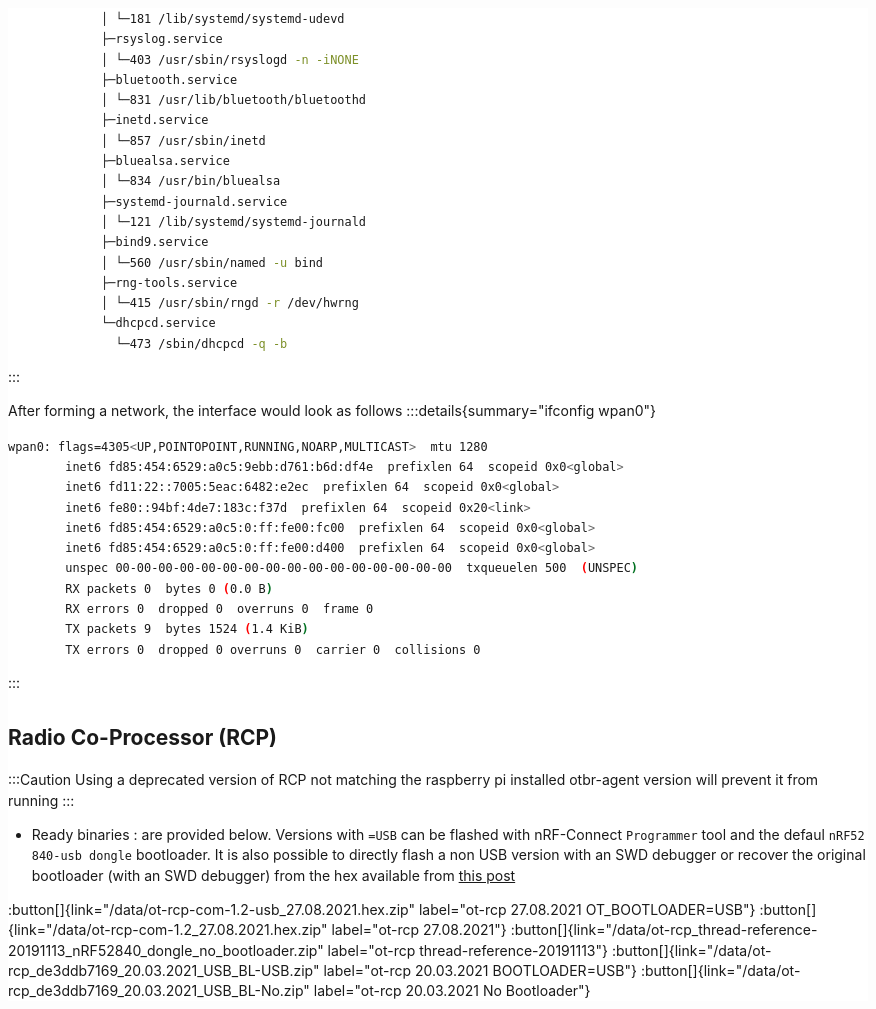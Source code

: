 ```bash
             │ └─181 /lib/systemd/systemd-udevd
             ├─rsyslog.service
             │ └─403 /usr/sbin/rsyslogd -n -iNONE
             ├─bluetooth.service
             │ └─831 /usr/lib/bluetooth/bluetoothd
             ├─inetd.service
             │ └─857 /usr/sbin/inetd
             ├─bluealsa.service
             │ └─834 /usr/bin/bluealsa
             ├─systemd-journald.service
             │ └─121 /lib/systemd/systemd-journald
             ├─bind9.service
             │ └─560 /usr/sbin/named -u bind
             ├─rng-tools.service
             │ └─415 /usr/sbin/rngd -r /dev/hwrng
             └─dhcpcd.service
               └─473 /sbin/dhcpcd -q -b
```
:::

After forming a network, the interface would look as follows 
:::details{summary="ifconfig wpan0"}
```bash
wpan0: flags=4305<UP,POINTOPOINT,RUNNING,NOARP,MULTICAST>  mtu 1280
        inet6 fd85:454:6529:a0c5:9ebb:d761:b6d:df4e  prefixlen 64  scopeid 0x0<global>
        inet6 fd11:22::7005:5eac:6482:e2ec  prefixlen 64  scopeid 0x0<global>
        inet6 fe80::94bf:4de7:183c:f37d  prefixlen 64  scopeid 0x20<link>
        inet6 fd85:454:6529:a0c5:0:ff:fe00:fc00  prefixlen 64  scopeid 0x0<global>
        inet6 fd85:454:6529:a0c5:0:ff:fe00:d400  prefixlen 64  scopeid 0x0<global>
        unspec 00-00-00-00-00-00-00-00-00-00-00-00-00-00-00-00  txqueuelen 500  (UNSPEC)
        RX packets 0  bytes 0 (0.0 B)
        RX errors 0  dropped 0  overruns 0  frame 0
        TX packets 9  bytes 1524 (1.4 KiB)
        TX errors 0  dropped 0 overruns 0  carrier 0  collisions 0
```
:::

## Radio Co-Processor (RCP)
:::Caution
Using a deprecated version of RCP not matching the raspberry pi installed otbr-agent version will prevent it from running
:::

* Ready binaries : are provided below. Versions with `=USB` can be flashed with nRF-Connect `Programmer` tool and the defaul `nRF52840-usb dongle` bootloader.
It is also possible to directly flash a non USB version with an SWD debugger or recover the original bootloader (with an SWD debugger) from the hex available from [this post](https://devzone.nordicsemi.com/f/nordic-q-a/40924/how-can-i-restore-the-original-bootloader-of-a-pca10059)

:button[]{link="/data/ot-rcp-com-1.2-usb_27.08.2021.hex.zip" label="ot-rcp 27.08.2021 OT_BOOTLOADER=USB"}
:button[]{link="/data/ot-rcp-com-1.2_27.08.2021.hex.zip" label="ot-rcp 27.08.2021"}
:button[]{link="/data/ot-rcp_thread-reference-20191113_nRF52840_dongle_no_bootloader.zip" label="ot-rcp thread-reference-20191113"}
:button[]{link="/data/ot-rcp_de3ddb7169_20.03.2021_USB_BL-USB.zip" label="ot-rcp 20.03.2021 BOOTLOADER=USB"}
:button[]{link="/data/ot-rcp_de3ddb7169_20.03.2021_USB_BL-No.zip" label="ot-rcp 20.03.2021 No Bootloader"}
